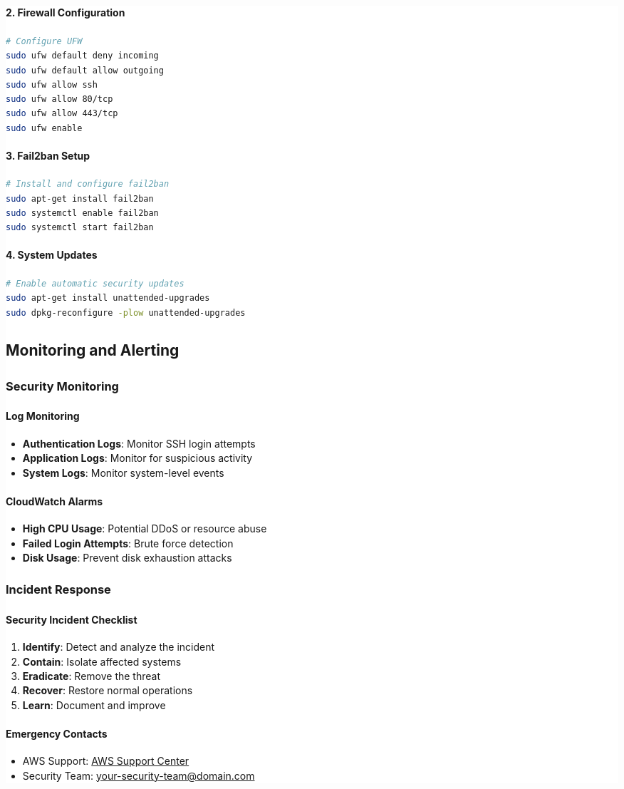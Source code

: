#### 2. Firewall Configuration
```bash
# Configure UFW
sudo ufw default deny incoming
sudo ufw default allow outgoing
sudo ufw allow ssh
sudo ufw allow 80/tcp
sudo ufw allow 443/tcp
sudo ufw enable
```

#### 3. Fail2ban Setup
```bash
# Install and configure fail2ban
sudo apt-get install fail2ban
sudo systemctl enable fail2ban
sudo systemctl start fail2ban
```

#### 4. System Updates
```bash
# Enable automatic security updates
sudo apt-get install unattended-upgrades
sudo dpkg-reconfigure -plow unattended-upgrades
```

## Monitoring and Alerting

### Security Monitoring

#### Log Monitoring
- **Authentication Logs**: Monitor SSH login attempts
- **Application Logs**: Monitor for suspicious activity
- **System Logs**: Monitor system-level events

#### CloudWatch Alarms
- **High CPU Usage**: Potential DDoS or resource abuse
- **Failed Login Attempts**: Brute force detection
- **Disk Usage**: Prevent disk exhaustion attacks

### Incident Response

#### Security Incident Checklist
1. **Identify**: Detect and analyze the incident
2. **Contain**: Isolate affected systems
3. **Eradicate**: Remove the threat
4. **Recover**: Restore normal operations
5. **Learn**: Document and improve

#### Emergency Contacts
- AWS Support: [AWS Support Center](https://console.aws.amazon.com/support/)
- Security Team: your-security-team@domain.com

